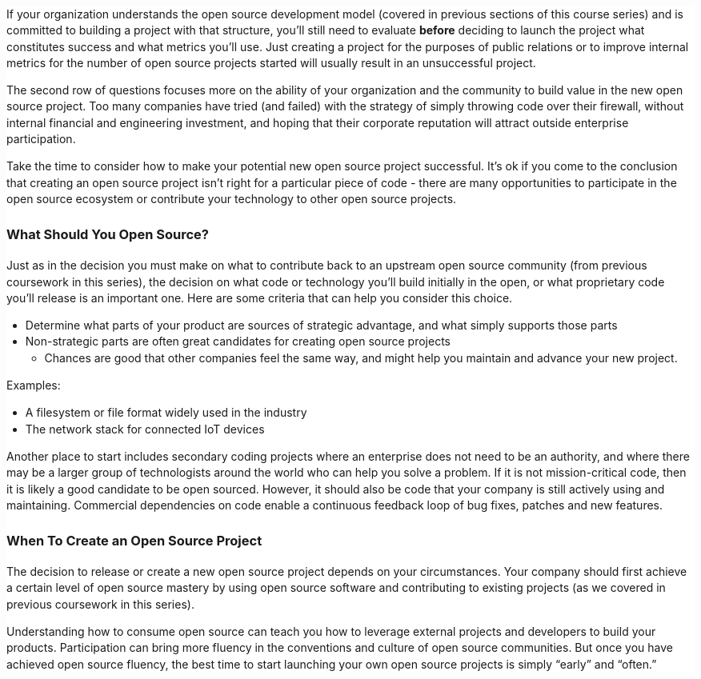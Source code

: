 If your organization understands the open source development model (covered in previous sections of this course series) and is committed to building a project with that structure, you’ll still need to evaluate **before** deciding to launch the project what constitutes success and what metrics you’ll use.  Just creating a project for the purposes of public relations or to improve internal metrics for the number of open source projects started will usually result in an unsuccessful project.

The second row of questions focuses more on the ability of your organization and the community to build value in the new open source project.  Too many companies have tried (and failed) with the strategy of simply throwing code over their firewall, without internal financial and engineering investment, and hoping that their corporate reputation will attract outside enterprise participation.

Take the time to consider how to make your potential new open source project successful.  It’s ok if you come to the conclusion that creating an open source project isn’t right for a particular piece of code - there are many opportunities to participate in the open source ecosystem or contribute your technology to other open source projects.

### What Should You Open Source?

Just as in the decision you must make on what to contribute back to an upstream open source community (from previous coursework in this series), the decision on what code or technology you’ll build initially in the open, or what proprietary code you’ll release is an important one.  Here are some criteria that can help you consider this choice.

*   Determine what parts of your product are sources of strategic advantage, and what simply supports those parts
*   Non-strategic parts are often great candidates for creating open source projects
    *   Chances are good that other companies feel the same way, and might help you maintain and advance your new project.

Examples:

*   A filesystem or file format widely used in the industry
*   The network stack for connected IoT devices

Another place to start includes secondary coding projects where an enterprise does not need to be an authority, and where there may be a larger group of technologists around the world who can help you solve a problem. If it is not mission-critical code, then it is likely a good candidate to be open sourced. However, it should also be code that your company is still actively using and maintaining. Commercial dependencies on code enable a continuous feedback loop of bug fixes, patches and new features.


### When To Create an Open Source Project

The decision to release or create a new open source project depends on your circumstances. Your company should first achieve a certain level of open source mastery by using open source software and contributing to existing projects (as we covered in previous coursework in this series). 

Understanding how to consume open source can teach you how to leverage external projects and developers to build your products. Participation can bring more fluency in the conventions and culture of open source communities. But once you have achieved open source fluency, the best time to start launching your own open source projects is simply “early” and “often.”
